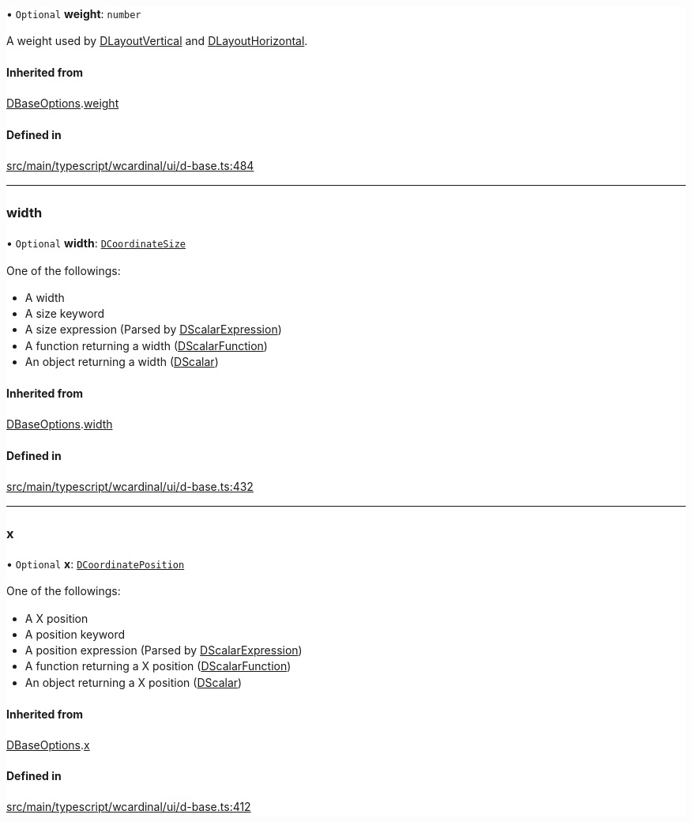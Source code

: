 • `Optional` **weight**: `number`

A weight used by [DLayoutVertical](../classes/DLayoutVertical.md) and [DLayoutHorizontal](../classes/DLayoutHorizontal.md).

#### Inherited from

[DBaseOptions](DBaseOptions.md).[weight](DBaseOptions.md#weight)

#### Defined in

[src/main/typescript/wcardinal/ui/d-base.ts:484](https://github.com/winter-cardinal/winter-cardinal-ui/blob/v0.442.0/src/main/typescript/wcardinal/ui/d-base.ts#L484)

___

### width

• `Optional` **width**: [`DCoordinateSize`](../index.md#dcoordinatesize)

One of the followings:
* A width
* A size keyword
* A size expression (Parsed by [DScalarExpression](../classes/DScalarExpression.md))
* A function returning a width ([DScalarFunction](../index.md#dscalarfunction))
* An object returning a width ([DScalar](DScalar.md))

#### Inherited from

[DBaseOptions](DBaseOptions.md).[width](DBaseOptions.md#width)

#### Defined in

[src/main/typescript/wcardinal/ui/d-base.ts:432](https://github.com/winter-cardinal/winter-cardinal-ui/blob/v0.442.0/src/main/typescript/wcardinal/ui/d-base.ts#L432)

___

### x

• `Optional` **x**: [`DCoordinatePosition`](../index.md#dcoordinateposition)

One of the followings:
* A X position
* A position keyword
* A position expression (Parsed by [DScalarExpression](../classes/DScalarExpression.md))
* A function returning a X position ([DScalarFunction](../index.md#dscalarfunction))
* An object returning a X position ([DScalar](DScalar.md))

#### Inherited from

[DBaseOptions](DBaseOptions.md).[x](DBaseOptions.md#x)

#### Defined in

[src/main/typescript/wcardinal/ui/d-base.ts:412](https://github.com/winter-cardinal/winter-cardinal-ui/blob/v0.442.0/src/main/typescript/wcardinal/ui/d-base.ts#L412)
